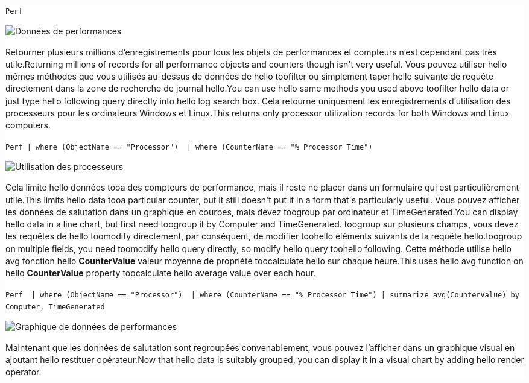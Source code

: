 ```
Perf
```

![Données de performances](media/log-analytics-log-search-log-search-portal/log-search-portal-11.png)

<span data-ttu-id="51557-182">Retourner plusieurs millions d’enregistrements pour tous les objets de performances et compteurs n’est cependant pas très utile.</span><span class="sxs-lookup"><span data-stu-id="51557-182">Returning millions of records for all performance objects and counters though isn't very useful.</span></span>  <span data-ttu-id="51557-183">Vous pouvez utiliser hello mêmes méthodes que vous utilisés au-dessus de données de hello toofilter ou simplement taper hello suivante de requête directement dans la zone de recherche de journal hello.</span><span class="sxs-lookup"><span data-stu-id="51557-183">You can use hello same methods you used above toofilter hello data or just type hello following query directly into hello log search box.</span></span>  <span data-ttu-id="51557-184">Cela retourne uniquement les enregistrements d’utilisation des processeurs pour les ordinateurs Windows et Linux.</span><span class="sxs-lookup"><span data-stu-id="51557-184">This returns only processor utilization records for both Windows and Linux computers.</span></span>

```
Perf | where (ObjectName == "Processor")  | where (CounterName == "% Processor Time")
```

![Utilisation des processeurs](media/log-analytics-log-search-log-search-portal/log-search-portal-12.png)

<span data-ttu-id="51557-186">Cela limite hello données tooa des compteurs de performance, mais il reste ne placer dans un formulaire qui est particulièrement utile.</span><span class="sxs-lookup"><span data-stu-id="51557-186">This limits hello data tooa particular counter, but it still doesn't put it in a form that's particularly useful.</span></span>  <span data-ttu-id="51557-187">Vous pouvez afficher les données de salutation dans un graphique en courbes, mais devez toogroup par ordinateur et TimeGenerated.</span><span class="sxs-lookup"><span data-stu-id="51557-187">You can display hello data in a line chart, but first need toogroup it by Computer and TimeGenerated.</span></span>  <span data-ttu-id="51557-188">toogroup sur plusieurs champs, vous devez les requêtes de hello toomodify directement, par conséquent, de modifier toohello éléments suivants de la requête hello.</span><span class="sxs-lookup"><span data-stu-id="51557-188">toogroup on multiple fields, you need toomodify hello query directly, so modify hello query toohello following.</span></span>  <span data-ttu-id="51557-189">Cette méthode utilise hello [avg](https://docs.loganalytics.io/docs/Language-Reference/Aggregation-functions/avg()) fonction hello **CounterValue** valeur moyenne de propriété toocalculate hello sur chaque heure.</span><span class="sxs-lookup"><span data-stu-id="51557-189">This uses hello [avg](https://docs.loganalytics.io/docs/Language-Reference/Aggregation-functions/avg()) function on hello **CounterValue** property toocalculate hello average value over each hour.</span></span>

```
Perf  | where (ObjectName == "Processor")  | where (CounterName == "% Processor Time") | summarize avg(CounterValue) by Computer, TimeGenerated
```

![Graphique de données de performances](media/log-analytics-log-search-log-search-portal/log-search-portal-13.png)

<span data-ttu-id="51557-191">Maintenant que les données de salutation sont regroupées convenablement, vous pouvez l’afficher dans un graphique visual en ajoutant hello [restituer](https://docs.loganalytics.io/docs/Language-Reference/Tabular-operators/render-operator) opérateur.</span><span class="sxs-lookup"><span data-stu-id="51557-191">Now that hello data is suitably grouped, you can display it in a visual chart by adding hello [render](https://docs.loganalytics.io/docs/Language-Reference/Tabular-operators/render-operator) operator.</span></span>  
